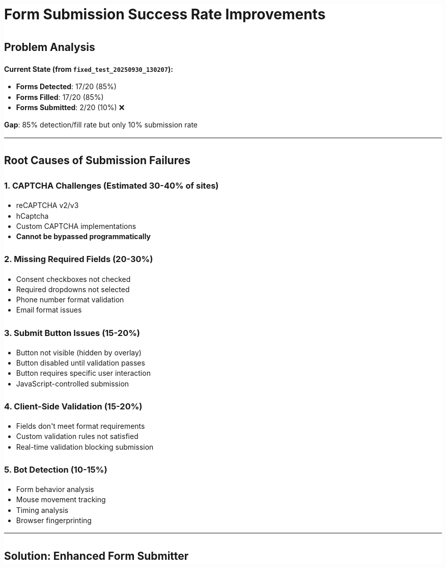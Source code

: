 # Form Submission Success Rate Improvements

## Problem Analysis

**Current State (from `fixed_test_20250930_130207`):**
- **Forms Detected**: 17/20 (85%)
- **Forms Filled**: 17/20 (85%)
- **Forms Submitted**: 2/20 (10%) ❌

**Gap**: 85% detection/fill rate but only 10% submission rate

---

## Root Causes of Submission Failures

### 1. **CAPTCHA Challenges** (Estimated 30-40% of sites)
- reCAPTCHA v2/v3
- hCaptcha
- Custom CAPTCHA implementations
- **Cannot be bypassed programmatically**

### 2. **Missing Required Fields** (20-30%)
- Consent checkboxes not checked
- Required dropdowns not selected
- Phone number format validation
- Email format issues

### 3. **Submit Button Issues** (15-20%)
- Button not visible (hidden by overlay)
- Button disabled until validation passes
- Button requires specific user interaction
- JavaScript-controlled submission

### 4. **Client-Side Validation** (15-20%)
- Fields don't meet format requirements
- Custom validation rules not satisfied
- Real-time validation blocking submission

### 5. **Bot Detection** (10-15%)
- Form behavior analysis
- Mouse movement tracking
- Timing analysis
- Browser fingerprinting

---

## Solution: Enhanced Form Submitter
